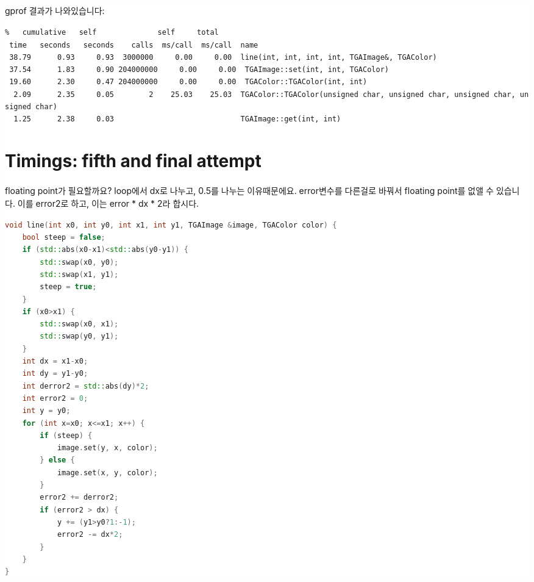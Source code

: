 
gprof 결과가 나와있습니다:

```
%   cumulative   self              self     total
 time   seconds   seconds    calls  ms/call  ms/call  name
 38.79      0.93     0.93  3000000     0.00     0.00  line(int, int, int, int, TGAImage&, TGAColor)
 37.54      1.83     0.90 204000000     0.00     0.00  TGAImage::set(int, int, TGAColor)
 19.60      2.30     0.47 204000000     0.00     0.00  TGAColor::TGAColor(int, int)
  2.09      2.35     0.05        2    25.03    25.03  TGAColor::TGAColor(unsigned char, unsigned char, unsigned char, unsigned char)
  1.25      2.38     0.03                             TGAImage::get(int, int)
```


# Timings: fifth and final attempt

floating point가 필요할까요?
loop에서 dx로 나누고, 0.5를 나누는 이유때문에요.
error변수를 다른걸로 바꿔서 floating point를 없앨 수 있습니다.
이를 error2로 하고, 이는 error * dx * 2라 합시다.

```C++
void line(int x0, int y0, int x1, int y1, TGAImage &image, TGAColor color) {
    bool steep = false;
    if (std::abs(x0-x1)<std::abs(y0-y1)) {
        std::swap(x0, y0);
        std::swap(x1, y1);
        steep = true;
    }
    if (x0>x1) {
        std::swap(x0, x1);
        std::swap(y0, y1);
    }
    int dx = x1-x0;
    int dy = y1-y0;
    int derror2 = std::abs(dy)*2;
    int error2 = 0;
    int y = y0;
    for (int x=x0; x<=x1; x++) {
        if (steep) {
            image.set(y, x, color);
        } else {
            image.set(x, y, color);
        }
        error2 += derror2;
        if (error2 > dx) {
            y += (y1>y0?1:-1);
            error2 -= dx*2;
        }
    }
}
```
